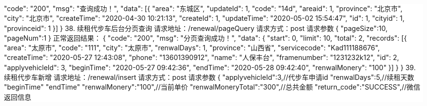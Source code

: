   "code": "200",
  "msg": "查询成功！",
  "data": [{
    "area": "东城区",
    "updateId": 1,
    "code": "14d",
    "areaid": 1,
    "province": "北京市",
    "city": "北京市",
    "createTime": "2020-04-30 10:21:13",
    "createId": 1,
    "updateTime": "2020-05-02 15:54:47",
    "id": 1,
    "cityid": 1,
    "provinceid": 1
  }]
}
38. 续租代步车后台分页查询
请求地址：/renewal/pageQuery
请求方式：post
请求参数
{
    "pageSize":10,
    "pageNum":1
} 
正常返回结果：
{
  "code": "200",
  "msg": "分页查询成功！",
  "data": {
    "start": 0,
    "limit": 10,
    "total": 2,
    "records": [{
      "area": "太原市",
      "code": "111",
      "city": "太原市",
      "renwalDays": 1,
      "province": "山西省",
      "servicecode": "Kad111188676",
      "createTime": "2020-05-27 12:43:08",
      "phone": "13601390912",
      "name": "人保丰台",
      "framenumber": "1231232k12",
      "id": 2,
      "applyvehicleId": 3,
      "beginTime": "2020-05-27 09:42:36",
      "endTime": "2020-05-28 09:42:40",
      "renwalMonery": "100"
    }]
  }
}
39. 续租代步车新增
请求地址：/renewal/insert
请求方式：post
请求参数
{
"applyvehicleId":3,//代步车申请id 
"renwalDays":5,//续租天数
"beginTime"
"endTime"
"renwalMonery":"100",//当前单价
"renwalMoneryTotal":"300",//总共金额
"return_code":"SUCCESS",//微信返回信息